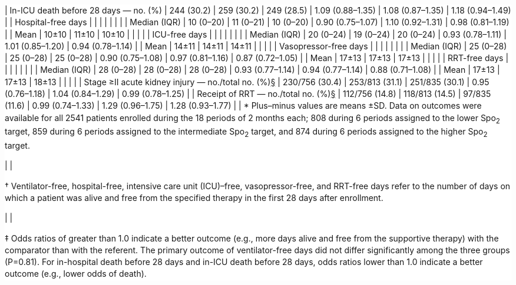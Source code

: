 | In-ICU death before 28 days — no. (%) | 244 (30.2) | 259 (30.2) | 249 (28.5) | 1.09 (0.88–1.35) | 1.08 (0.87–1.35) | 1.18 (0.94–1.49) |
| Hospital-free days |  |  |  |  |  |  |
| Median (IQR) | 10 (0–20) | 11 (0–21) | 10 (0–20) | 0.90 (0.75–1.07) | 1.10 (0.92–1.31) | 0.98 (0.81–1.19) |
| Mean | 10±10 | 11±10 | 10±10 |  |  |  |
| ICU-free days |  |  |  |  |  |  |
| Median (IQR) | 20 (0–24) | 19 (0–24) | 20 (0–24) | 0.93 (0.78–1.11) | 1.01 (0.85–1.20) | 0.94 (0.78–1.14) |
| Mean | 14±11 | 14±11 | 14±11 |  |  |  |
| Vasopressor-free days |  |  |  |  |  |  |
| Median (IQR) | 25 (0–28) | 25 (0–28) | 25 (0–28) | 0.90 (0.75–1.08) | 0.97 (0.81–1.16) | 0.87 (0.72–1.05) |
| Mean | 17±13 | 17±13 | 17±13 |  |  |  |
| RRT-free days |  |  |  |  |  |  |
| Median (IQR) | 28 (0–28) | 28 (0–28) | 28 (0–28) | 0.93 (0.77–1.14) | 0.94 (0.77–1.14) | 0.88 (0.71–1.08) |
| Mean | 17±13 | 17±13 | 18±13 |  |  |  |
| Stage ≥II acute kidney injury — no./total no. (%)[§](chrome-extension://pcmpcfapbekmbjjkdalcgopdkipoggdi/_generated_background_page.html#t2fn4) | 230/756 (30.4) | 253/813 (31.1) | 251/835 (30.1) | 0.95 (0.76–1.18) | 1.04 (0.84–1.29) | 0.99 (0.78–1.25) |
| Receipt of RRT — no./total no. (%)[§](chrome-extension://pcmpcfapbekmbjjkdalcgopdkipoggdi/_generated_background_page.html#t2fn4) | 112/756 (14.8) | 118/813 (14.5) | 97/835 (11.6) | 0.99 (0.74–1.33) | 1.29 (0.96–1.75) | 1.28 (0.93–1.77) |
| 
\* Plus–minus values are means ±SD. Data on outcomes were available for all 2541 patients enrolled during the 18 periods of 2 months each; 808 during 6 periods assigned to the lower Spo<sub>2</sub> target, 859 during 6 periods assigned to the intermediate Spo<sub>2</sub> target, and 874 during 6 periods assigned to the higher Spo<sub>2</sub> target.



 |
| 

† Ventilator-free, hospital-free, intensive care unit (ICU)–free, vasopressor-free, and RRT-free days refer to the number of days on which a patient was alive and free from the specified therapy in the first 28 days after enrollment.



 |
| 

‡ Odds ratios of greater than 1.0 indicate a better outcome (e.g., more days alive and free from the supportive therapy) with the comparator than with the referent. The primary outcome of ventilator-free days did not differ significantly among the three groups (P=0.81). For in-hospital death before 28 days and in-ICU death before 28 days, odds ratios lower than 1.0 indicate a better outcome (e.g., lower odds of death).
